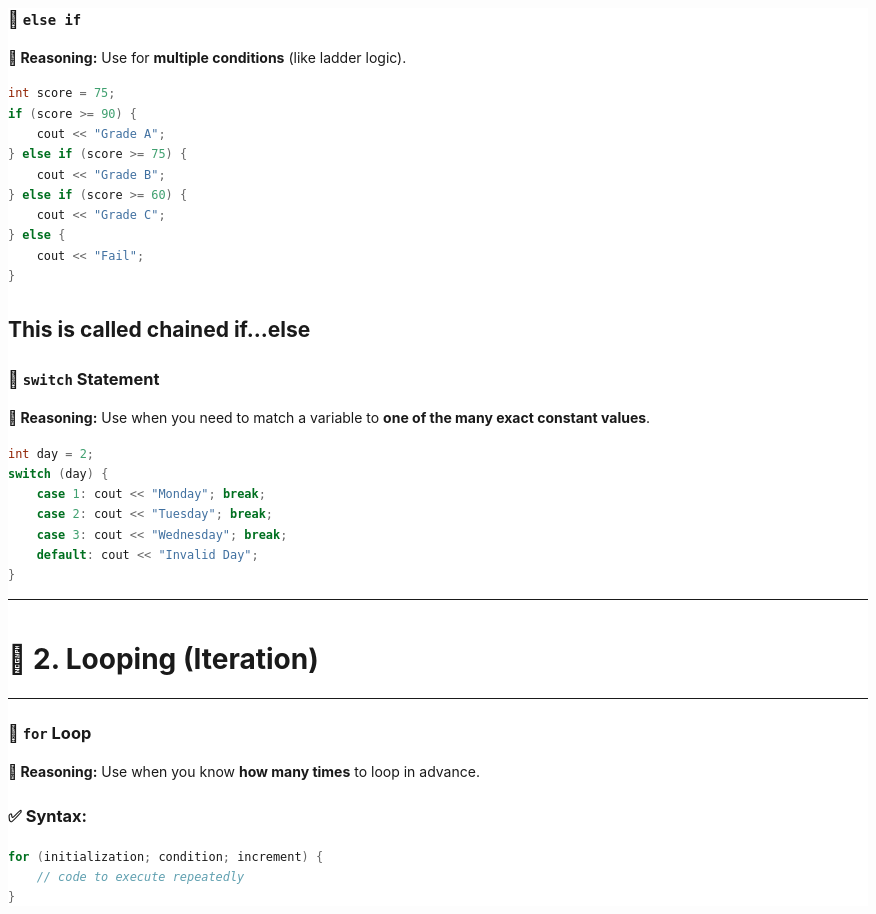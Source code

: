 
### 🔹 `else if`

**🧠 Reasoning:**
Use for **multiple conditions** (like ladder logic).

```cpp
int score = 75;
if (score >= 90) {
    cout << "Grade A";
} else if (score >= 75) {
    cout << "Grade B";
} else if (score >= 60) {
    cout << "Grade C";
} else {
    cout << "Fail";
}
```
This is called chained if...else
---

### 🔹 `switch` Statement

**🧠 Reasoning:**
Use when you need to match a variable to **one of the many exact constant values**.

```cpp
int day = 2;
switch (day) {
    case 1: cout << "Monday"; break;
    case 2: cout << "Tuesday"; break;
    case 3: cout << "Wednesday"; break;
    default: cout << "Invalid Day";
}
```

---

# 🔁 2. Looping (Iteration)

---

### 🔹 `for` Loop

**🧠 Reasoning:**
Use when you know **how many times** to loop in advance.

### ✅ **Syntax:**

```cpp
for (initialization; condition; increment) {
    // code to execute repeatedly
}
```
